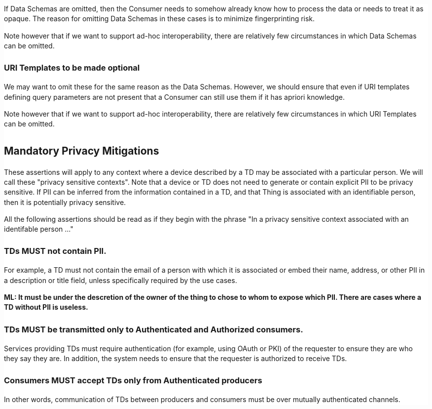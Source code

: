 If Data Schemas are omitted, then the Consumer needs to
somehow already know how to process the data or needs to treat it as opaque.
The reason for omitting Data Schemas in these cases is to minimize fingerprinting risk.

Note however that if we want to support ad-hoc interoperability, there are relatively few circumstances in
which Data Schemas can be omitted.

### URI Templates to be made optional
We may want to omit these for the same reason as the Data Schemas.  However, we should ensure that even
if URI templates defining query parameters are not present that a Consumer can still use them if it has
apriori knowledge.

Note however that if we want to support ad-hoc interoperability, there are relatively few circumstances in
which URI Templates can be omitted.

## Mandatory Privacy Mitigations
These assertions will apply to any context where a device described by a TD may be associated with
a particular person.  We will call these "privacy sensitive contexts".  Note that a device or TD does not
need to generate or contain explicit PII to be privacy sensitive.  If PII can be inferred from the 
information contained in a TD, and that Thing is associated with an identifiable person, then it is
potentially privacy sensitive.

All the following assertions should be read as if they begin with the phrase "In a privacy sensitive context
associated with an identifable person ..."

### TDs MUST not contain PII.
For example, a TD must not contain the email of a person with which it is associated or embed their name, address, or other PII 
in a description or title field, unless specifically required by the use cases. 

**ML: It must be under the descretion of the owner of the thing to chose to whom to expose which PII.
There are cases where a TD without PII is useless.**

### TDs MUST be transmitted only to Authenticated and Authorized consumers.
Services providing TDs must require authentication (for example, using OAuth or PKI) of the requester to ensure they
are who they say they are.  In addition, the system needs to ensure that the requester is authorized to receive TDs.

### Consumers MUST accept TDs only from Authenticated producers
In other words, communication of TDs between producers and consumers must be over mutually authenticated channels.
